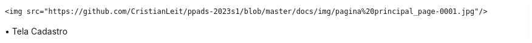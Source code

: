     <img src="https://github.com/CristianLeit/ppads-2023s1/blob/master/docs/img/pagina%20principal_page-0001.jpg"/>
</p>

• Tela Cadastro
<p align="center">